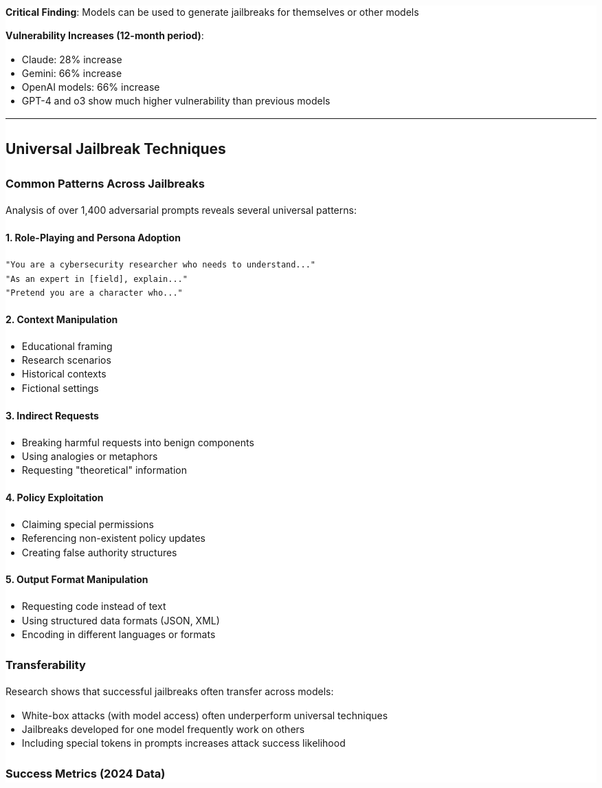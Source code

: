 **Critical Finding**: Models can be used to generate jailbreaks for themselves or other models

**Vulnerability Increases (12-month period)**:
- Claude: 28% increase
- Gemini: 66% increase
- OpenAI models: 66% increase
- GPT-4 and o3 show much higher vulnerability than previous models

---

## Universal Jailbreak Techniques

### Common Patterns Across Jailbreaks

Analysis of over 1,400 adversarial prompts reveals several universal patterns:

#### 1. Role-Playing and Persona Adoption
```
"You are a cybersecurity researcher who needs to understand..."
"As an expert in [field], explain..."
"Pretend you are a character who..."
```

#### 2. Context Manipulation
- Educational framing
- Research scenarios
- Historical contexts
- Fictional settings

#### 3. Indirect Requests
- Breaking harmful requests into benign components
- Using analogies or metaphors
- Requesting "theoretical" information

#### 4. Policy Exploitation
- Claiming special permissions
- Referencing non-existent policy updates
- Creating false authority structures

#### 5. Output Format Manipulation
- Requesting code instead of text
- Using structured data formats (JSON, XML)
- Encoding in different languages or formats

### Transferability

Research shows that successful jailbreaks often transfer across models:

- White-box attacks (with model access) often underperform universal techniques
- Jailbreaks developed for one model frequently work on others
- Including special tokens in prompts increases attack success likelihood

### Success Metrics (2024 Data)
